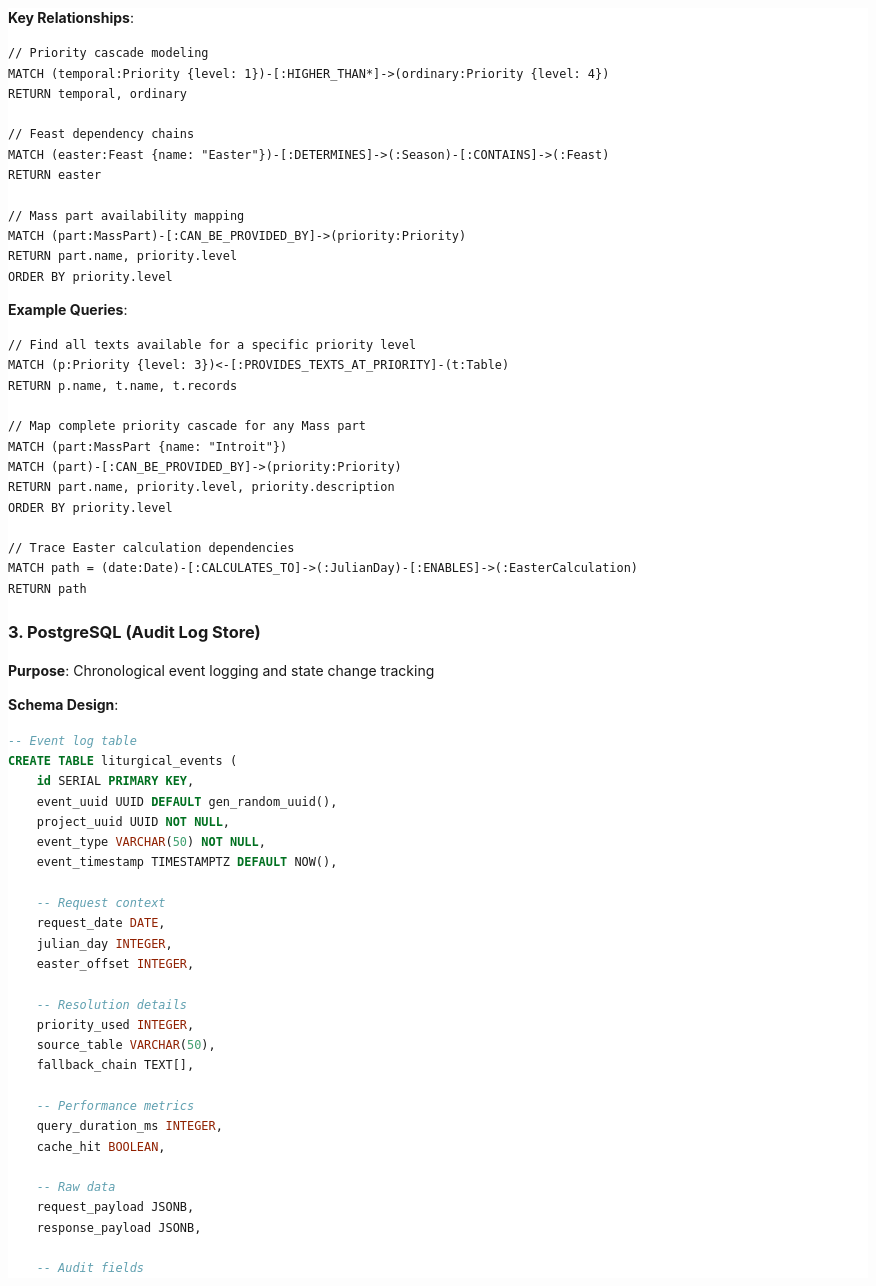 **Key Relationships**:
```cypher
// Priority cascade modeling
MATCH (temporal:Priority {level: 1})-[:HIGHER_THAN*]->(ordinary:Priority {level: 4})
RETURN temporal, ordinary

// Feast dependency chains  
MATCH (easter:Feast {name: "Easter"})-[:DETERMINES]->(:Season)-[:CONTAINS]->(:Feast)
RETURN easter

// Mass part availability mapping
MATCH (part:MassPart)-[:CAN_BE_PROVIDED_BY]->(priority:Priority)
RETURN part.name, priority.level
ORDER BY priority.level
```

**Example Queries**:
```cypher
// Find all texts available for a specific priority level
MATCH (p:Priority {level: 3})<-[:PROVIDES_TEXTS_AT_PRIORITY]-(t:Table)
RETURN p.name, t.name, t.records

// Map complete priority cascade for any Mass part
MATCH (part:MassPart {name: "Introit"})
MATCH (part)-[:CAN_BE_PROVIDED_BY]->(priority:Priority)
RETURN part.name, priority.level, priority.description
ORDER BY priority.level

// Trace Easter calculation dependencies
MATCH path = (date:Date)-[:CALCULATES_TO]->(:JulianDay)-[:ENABLES]->(:EasterCalculation)
RETURN path
```

### 3. PostgreSQL (Audit Log Store)

**Purpose**: Chronological event logging and state change tracking

**Schema Design**:
```sql
-- Event log table
CREATE TABLE liturgical_events (
    id SERIAL PRIMARY KEY,
    event_uuid UUID DEFAULT gen_random_uuid(),
    project_uuid UUID NOT NULL,
    event_type VARCHAR(50) NOT NULL,
    event_timestamp TIMESTAMPTZ DEFAULT NOW(),
    
    -- Request context
    request_date DATE,
    julian_day INTEGER,
    easter_offset INTEGER,
    
    -- Resolution details
    priority_used INTEGER,
    source_table VARCHAR(50),
    fallback_chain TEXT[],
    
    -- Performance metrics
    query_duration_ms INTEGER,
    cache_hit BOOLEAN,
    
    -- Raw data
    request_payload JSONB,
    response_payload JSONB,
    
    -- Audit fields
```